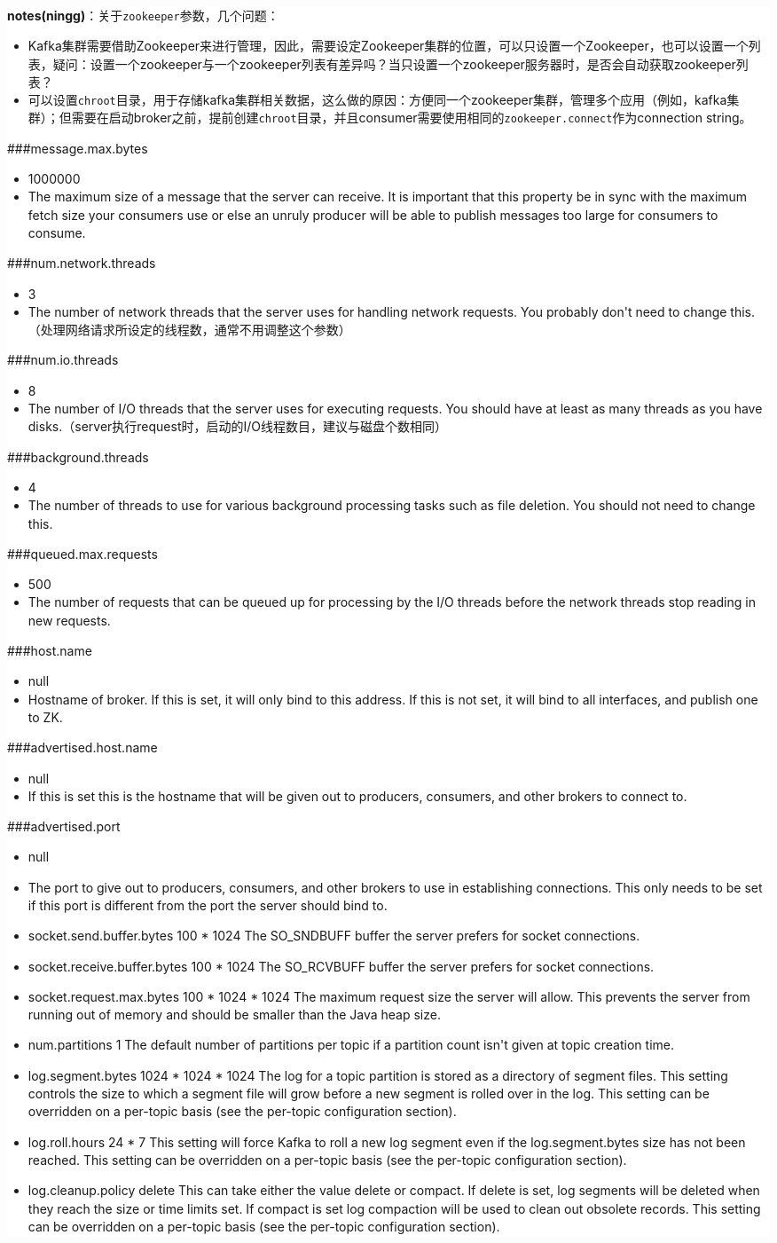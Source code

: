 **notes(ningg)**：关于`zookeeper`参数，几个问题：

* Kafka集群需要借助Zookeeper来进行管理，因此，需要设定Zookeeper集群的位置，可以只设置一个Zookeeper，也可以设置一个列表，疑问：设置一个zookeeper与一个zookeeper列表有差异吗？当只设置一个zookeeper服务器时，是否会自动获取zookeeper列表？
* 可以设置`chroot`目录，用于存储kafka集群相关数据，这么做的原因：方便同一个zookeeper集群，管理多个应用（例如，kafka集群）；但需要在启动broker之前，提前创建`chroot`目录，并且consumer需要使用相同的`zookeeper.connect`作为connection string。

###message.max.bytes
* 1000000
* The maximum size of a message that the server can receive. It is important that this property be in sync with the maximum fetch size your consumers use or else an unruly producer will be able to publish messages too large for consumers to consume.

###num.network.threads
* 3
* The number of network threads that the server uses for handling network requests. You probably don't need to change this.（处理网络请求所设定的线程数，通常不用调整这个参数）

###num.io.threads
* 8
* The number of I/O threads that the server uses for executing requests. You should have at least as many threads as you have disks.（server执行request时，启动的I/O线程数目，建议与磁盘个数相同）

###background.threads
* 4
* The number of threads to use for various background processing tasks such as file deletion. You should not need to change this.

###queued.max.requests
* 500
* The number of requests that can be queued up for processing by the I/O threads before the network threads stop reading in new requests.

###host.name
* null	
* Hostname of broker. If this is set, it will only bind to this address. If this is not set, it will bind to all interfaces, and publish one to ZK.

###advertised.host.name
* null	
* If this is set this is the hostname that will be given out to producers, consumers, and other brokers to connect to.

###advertised.port
* null	
* The port to give out to producers, consumers, and other brokers to use in establishing connections. This only needs to be set if this port is different from the port the server should bind to.

* socket.send.buffer.bytes	100 * 1024	The SO_SNDBUFF buffer the server prefers for socket connections.
* socket.receive.buffer.bytes	100 * 1024	The SO_RCVBUFF buffer the server prefers for socket connections.
* socket.request.max.bytes	100 * 1024 * 1024	The maximum request size the server will allow. This prevents the server from running out of memory and should be smaller than the Java heap size.
* num.partitions	1	The default number of partitions per topic if a partition count isn't given at topic creation time.
* log.segment.bytes	1024 * 1024 * 1024	The log for a topic partition is stored as a directory of segment files. This setting controls the size to which a segment file will grow before a new segment is rolled over in the log. This setting can be overridden on a per-topic basis (see the per-topic configuration section).
* log.roll.hours	24 * 7	This setting will force Kafka to roll a new log segment even if the log.segment.bytes size has not been reached. This setting can be overridden on a per-topic basis (see the per-topic configuration section).
* log.cleanup.policy	delete	This can take either the value delete or compact. If delete is set, log segments will be deleted when they reach the size or time limits set. If compact is set log compaction will be used to clean out obsolete records. This setting can be overridden on a per-topic basis (see the per-topic configuration section).